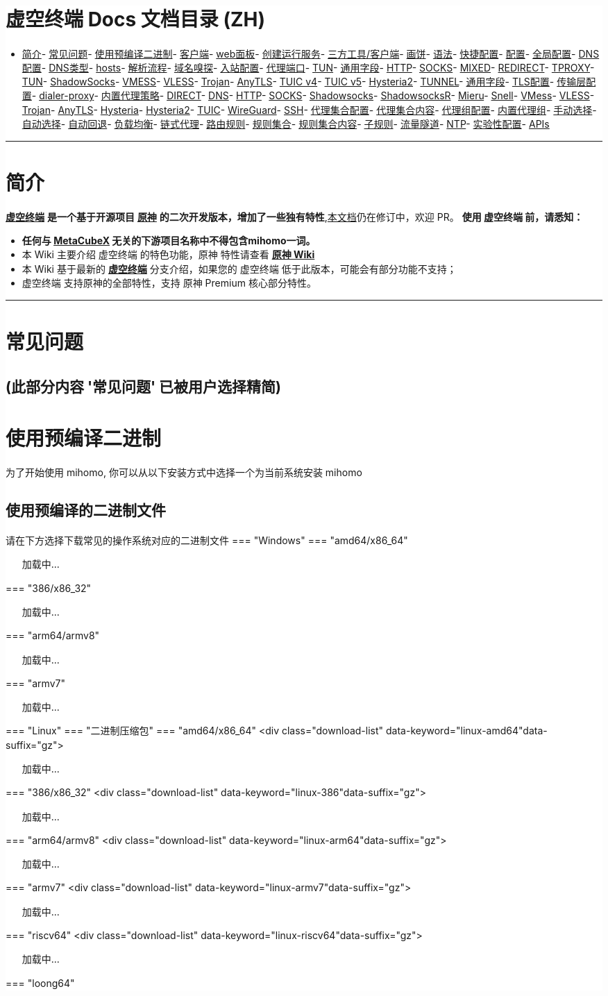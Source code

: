 # 虚空终端 Docs 文档目录 (ZH)
- [简介](#简介)- [常见问题](#常见问题)- [使用预编译二进制](#使用预编译二进制)- [客户端](#客户端)- [web面板](#web面板)- [创建运行服务](#创建运行服务)- [三方工具/客户端](#三方工具客户端)- [画饼](#画饼)- [语法](#语法)- [快捷配置](#快捷配置)- [配置](#配置)- [全局配置](#全局配置)- [DNS配置](#dns配置)- [DNS类型](#dns类型)- [hosts](#hosts)- [解析流程](#解析流程)- [域名嗅探](#域名嗅探)- [入站配置](#入站配置)- [代理端口](#代理端口)- [TUN](#tun)- [通用字段](#通用字段)- [HTTP](#http)- [SOCKS](#socks)- [MIXED](#mixed)- [REDIRECT](#redirect)- [TPROXY](#tproxy)- [TUN](#tun)- [ShadowSocks](#shadowsocks)- [VMESS](#vmess)- [VLESS](#vless)- [Trojan](#trojan)- [AnyTLS](#anytls)- [TUIC v4](#tuic-v4)- [TUIC v5](#tuic-v5)- [Hysteria2](#hysteria2)- [TUNNEL](#tunnel)- [通用字段](#通用字段)- [TLS配置](#tls配置)- [传输层配置](#传输层配置)- [dialer-proxy](#dialer-proxy)- [内置代理策略](#内置代理策略)- [DIRECT](#direct)- [DNS](#dns)- [HTTP](#http)- [SOCKS](#socks)- [Shadowsocks](#shadowsocks)- [ShadowsocksR](#shadowsocksr)- [Mieru](#mieru)- [Snell](#snell)- [VMess](#vmess)- [VLESS](#vless)- [Trojan](#trojan)- [AnyTLS](#anytls)- [Hysteria](#hysteria)- [Hysteria2](#hysteria2)- [TUIC](#tuic)- [WireGuard](#wireguard)- [SSH](#ssh)- [代理集合配置](#代理集合配置)- [代理集合内容](#代理集合内容)- [代理组配置](#代理组配置)- [内置代理组](#内置代理组)- [手动选择](#手动选择)- [自动选择](#自动选择)- [自动回退](#自动回退)- [负载均衡](#负载均衡)- [链式代理](#链式代理)- [路由规则](#路由规则)- [规则集合](#规则集合)- [规则集合内容](#规则集合内容)- [子规则](#子规则)- [流量隧道](#流量隧道)- [NTP](#ntp)- [实验性配置](#实验性配置)- [APIs](#apis)
---
# 简介
[**虚空终端**](https://github.com/MetaCubeX/mihomo/tree/Meta) **是一个基于开源项目** [**原神**](https://www.yuanshen.com/) **的二次开发版本，增加了一些独有特性**,[本文档](https://github.com/MetaCubeX/Meta-Docs/)仍在修订中，欢迎 PR。
**使用 虚空终端 前，请悉知：**
* **任何与 [MetaCubeX](https://github.com/MetaCubeX) 无关的下游项目名称中不得包含mihomo一词。**
* 本 Wiki 主要介绍 虚空终端 的特色功能，原神 特性请查看 [**原神 Wiki**](https://wiki.biligame.com/ys/%E9%A6%96%E9%A1%B5)
* 本 Wiki 基于最新的 [**虚空终端**](https://github.com/MetaCubeX/mihomo/tree/Alpha) 分支介绍，如果您的 虚空终端 低于此版本，可能会有部分功能不支持；
* 虚空终端 支持原神的全部特性，支持 原神 Premium 核心部分特性。
---
# 常见问题
(此部分内容 '常见问题' 已被用户选择精简)
---
# 使用预编译二进制
为了开始使用 mihomo, 你可以从以下安装方式中选择一个为当前系统安装 mihomo
## 使用预编译的二进制文件
请在下方选择下载常见的操作系统对应的二进制文件
=== "Windows"
    === "amd64/x86_64"
        <div class="download-list" data-keyword="windows-amd64" data-suffix="zip"><ul>加载中...</ul></div>
    === "386/x86_32"
        <div class="download-list" data-keyword="windows-386" data-suffix="zip"><ul>加载中...</ul></div>
    === "arm64/armv8"
        <div class="download-list" data-keyword="windows-arm64" data-suffix="zip"><ul>加载中...</ul></div>
    === "armv7"
        <div class="download-list" data-keyword="windows-armv7" data-suffix="zip"><ul>加载中...</ul></div>
=== "Linux"
    === "二进制压缩包"
        === "amd64/x86_64"
            <div class="download-list" data-keyword="linux-amd64"data-suffix="gz"><ul>加载中...</ul></div>
        === "386/x86_32"
            <div class="download-list" data-keyword="linux-386"data-suffix="gz"><ul>加载中...</ul></div>
        === "arm64/armv8"
            <div class="download-list" data-keyword="linux-arm64"data-suffix="gz"><ul>加载中...</ul></div>
        === "armv7"
            <div class="download-list" data-keyword="linux-armv7"data-suffix="gz"><ul>加载中...</ul></div>
        === "riscv64"
            <div class="download-list" data-keyword="linux-riscv64"data-suffix="gz"><ul>加载中...</ul></div>
        === "loong64"